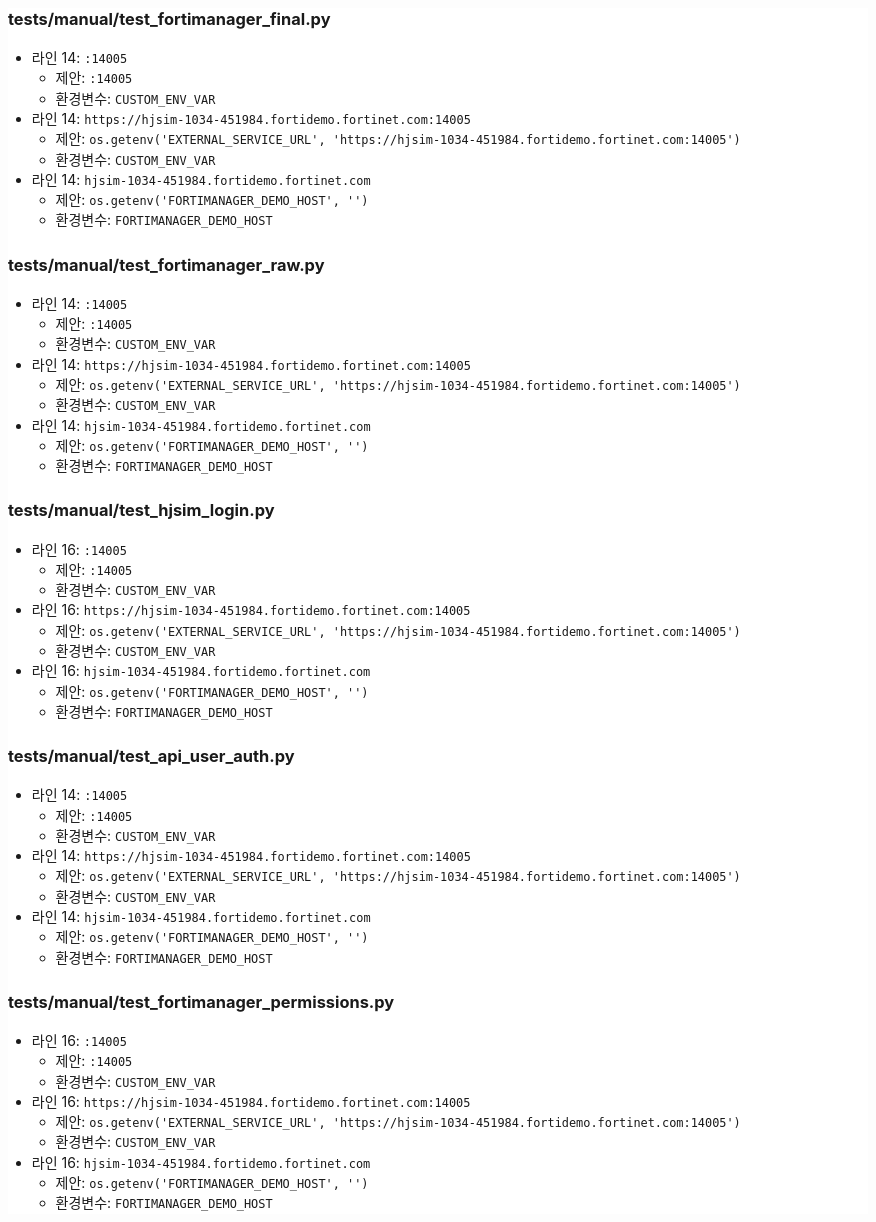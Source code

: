 ### tests/manual/test_fortimanager_final.py
- 라인 14: `:14005`
  - 제안: `:14005`
  - 환경변수: `CUSTOM_ENV_VAR`
- 라인 14: `https://hjsim-1034-451984.fortidemo.fortinet.com:14005`
  - 제안: `os.getenv('EXTERNAL_SERVICE_URL', 'https://hjsim-1034-451984.fortidemo.fortinet.com:14005')`
  - 환경변수: `CUSTOM_ENV_VAR`
- 라인 14: `hjsim-1034-451984.fortidemo.fortinet.com`
  - 제안: `os.getenv('FORTIMANAGER_DEMO_HOST', '')`
  - 환경변수: `FORTIMANAGER_DEMO_HOST`

### tests/manual/test_fortimanager_raw.py
- 라인 14: `:14005`
  - 제안: `:14005`
  - 환경변수: `CUSTOM_ENV_VAR`
- 라인 14: `https://hjsim-1034-451984.fortidemo.fortinet.com:14005`
  - 제안: `os.getenv('EXTERNAL_SERVICE_URL', 'https://hjsim-1034-451984.fortidemo.fortinet.com:14005')`
  - 환경변수: `CUSTOM_ENV_VAR`
- 라인 14: `hjsim-1034-451984.fortidemo.fortinet.com`
  - 제안: `os.getenv('FORTIMANAGER_DEMO_HOST', '')`
  - 환경변수: `FORTIMANAGER_DEMO_HOST`

### tests/manual/test_hjsim_login.py
- 라인 16: `:14005`
  - 제안: `:14005`
  - 환경변수: `CUSTOM_ENV_VAR`
- 라인 16: `https://hjsim-1034-451984.fortidemo.fortinet.com:14005`
  - 제안: `os.getenv('EXTERNAL_SERVICE_URL', 'https://hjsim-1034-451984.fortidemo.fortinet.com:14005')`
  - 환경변수: `CUSTOM_ENV_VAR`
- 라인 16: `hjsim-1034-451984.fortidemo.fortinet.com`
  - 제안: `os.getenv('FORTIMANAGER_DEMO_HOST', '')`
  - 환경변수: `FORTIMANAGER_DEMO_HOST`

### tests/manual/test_api_user_auth.py
- 라인 14: `:14005`
  - 제안: `:14005`
  - 환경변수: `CUSTOM_ENV_VAR`
- 라인 14: `https://hjsim-1034-451984.fortidemo.fortinet.com:14005`
  - 제안: `os.getenv('EXTERNAL_SERVICE_URL', 'https://hjsim-1034-451984.fortidemo.fortinet.com:14005')`
  - 환경변수: `CUSTOM_ENV_VAR`
- 라인 14: `hjsim-1034-451984.fortidemo.fortinet.com`
  - 제안: `os.getenv('FORTIMANAGER_DEMO_HOST', '')`
  - 환경변수: `FORTIMANAGER_DEMO_HOST`

### tests/manual/test_fortimanager_permissions.py
- 라인 16: `:14005`
  - 제안: `:14005`
  - 환경변수: `CUSTOM_ENV_VAR`
- 라인 16: `https://hjsim-1034-451984.fortidemo.fortinet.com:14005`
  - 제안: `os.getenv('EXTERNAL_SERVICE_URL', 'https://hjsim-1034-451984.fortidemo.fortinet.com:14005')`
  - 환경변수: `CUSTOM_ENV_VAR`
- 라인 16: `hjsim-1034-451984.fortidemo.fortinet.com`
  - 제안: `os.getenv('FORTIMANAGER_DEMO_HOST', '')`
  - 환경변수: `FORTIMANAGER_DEMO_HOST`

